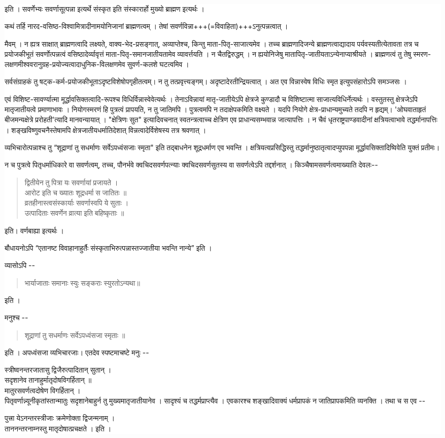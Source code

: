 इति । सवर्णेभ्यः सवर्णासूत्पन्ना इत्यर्थे संस्कृत इति संस्कारार्हो मुख्यो ब्राह्मण इत्यर्थः ।

कथं तर्हि नारद-वसिष्ठ-विश्वामित्रादीनामयोनिजानां ब्राह्मणत्वम् । तेषां सवर्णविन्ना+++(=विवाहिता)+++ऽनुत्पन्नत्वात् ।

मैवम् । न ह्यत्र साक्षात् ब्राह्मणत्वादि लक्ष्यते, वाक्य-भेद-प्रसङ्गात्, अव्याप्तेश्च, किन्तु माता-पितृ-साजात्यमेव । तच्च ब्राह्मणादिजन्ये ब्राह्मणत्वाद्यादाय पर्यवस्यतीत्येतावता तत्र च प्रयोजकीभूतं सवर्णोत्पन्नत्वं वसिष्ठादेर्व्यावृत्तं माता-पितृ-समानजातीयतामेव व्यावर्त्तयति । न चैतद्विरुद्धम् । न ह्ययोनिजेषु मातापितृ-जातीयताऽन्येनाप्याश्रीयते । ब्राह्मणत्वं तु तेषु स्मरण-लक्षणमीश्ववरानुग्रह-प्रयोज्यत्वादाधुनिक-विलक्षणमेव सुवर्ण-कलशे घटत्वमिव ।
 
सर्वसंग्राहकं तु षट्क-कर्म-प्रयोजकीभूताऽदृष्टविशेषोपगृहीतत्वम्। न तु तत्प्रवृत्त्यङ्गम्। अदृष्टादेरतीन्द्रियत्वात् । अत एव विन्नास्वेष विधिः स्मृत इत्युपसंहारोऽपि समञ्जसः ।

एवं विशिष्ट-सावर्ण्यात्मा मूर्द्धावसिक्तत्वादि-रूपश्च विधिर्विन्नास्वेवेत्यर्थः । तेनाऽविन्नायां मातृ-जातीयेऽपि क्षेत्रजे कुण्डादौ च विशिष्टात्मा साजात्यविधिर्नेत्यर्थः । वस्तुतस्तु क्षेत्रजेऽपि मातृजातीयत्वे प्रमाणाभावः । नियोगस्मरणं हि पुत्रत्वं प्रापयति, न तु जातिमपि । पुत्रत्वमपि न तदाक्षेपकमिति वक्ष्यते । यदपि नियोगे क्षेत्र-प्राधान्यमुच्यते तदपि न हृद्यम्। 'ओघवाताहृतं बीजमन्यक्षेत्रे प्ररोहती'त्यादि मानवन्यायात् । "क्षेत्रिणः सुत" इत्यादिवचनात् स्वतन्त्रत्वाच्च क्षेत्रिण एव प्राधान्यसम्भवान्न जात्यापत्तिः । न चैवं धृतराष्ट्रपाण्डवादीनां क्षत्रियत्वाभावे तद्धर्मानापत्तिः । शङ्खविष्णुवचनैस्तेषामपि क्षेत्रजातीयधर्मातिदेशात् विन्नत्वादेर्विशेषस्य तत्र श्रवणात् । 

व्यभिचारोत्पन्नाश्च तु “शूद्राणां तु सधर्माणः सर्वेऽपध्वंसजाः स्मृता" इति तद्बाधनेन शूद्रधर्माण एव भवन्ति । क्षत्रियत्वप्रसिद्धिस्तु तद्धर्मानुष्ठातृत्वादप्युपपन्ना मूर्द्धावसिक्तादिष्विवेति युक्तं प्रतीमः।

न च पुत्रत्वे पितृधर्माधिकारे वा सवर्णत्वम्, तच्च, पौनर्भवे क्वचिदसवर्णपत्न्याः क्वचिदसवर्णसुतस्य वा सवर्णत्वेऽपि तद्दर्शनात् । किञ्चैषामसवर्णत्वमाख्याति देवलः-- 

> द्वितीयेन तु पित्रा यः सवर्णायां प्रजायते ।  
> आरोट इति च ख्यातः शूद्रधर्मा स जातितः ॥  
> व्रतहीनास्त्वसंस्कार्याः सवर्णास्वपि ये सुताः ।  
> उत्पादिताः सवर्णेन व्रात्या इति बहिष्कृताः ॥

इति। वर्णबाह्या इत्यर्थः ।

बौधायनोऽपि “एतानष्ट विवाहानाहुर्तैः संस्कृताभिरुत्पन्नास्तज्जातीया भवन्ति नान्ये” इति ।

व्यासोऽपि -- 

> भार्याजाताः समानाः स्युः सङ्कराः स्युरतोऽन्यथा॥

इति ।

मनुश्च --

> शूद्राणां तु सधर्माणः सर्वेऽपध्वंसजा स्मृताः ॥

इति । अपध्वंसजा व्यभिचारजाः। एतदेव स्पष्टमाचष्टे मनुः --

स्त्रीष्वनन्तरजातासु द्विजैरुत्पादितान् सुतान् ।  
सदृशानेव तानाहुर्मातृदोषविगर्हितान् ॥  
मातुरसवर्णत्वदोषेण विगर्हितान् ।  
पितृवर्णान्न्यूनीकृतांस्तान्मातुः सदृशानेबाहुर्न तु मुख्यमातृजातीयानेव । सादृश्यं च तद्धर्मप्राप्त्यैव । एवकारश्च शङ्खादिवाक्यं धर्मप्रापकं न जातिप्रापकमिति व्यनक्ति । तथा च स एव --

पुत्त्रा येऽनन्तरस्त्रीजाः क्रमेणोक्ता द्विजन्मनाम् ।  
ताननन्तरनाम्नस्तु मातृदोषात्प्रचक्षते । इति ।
